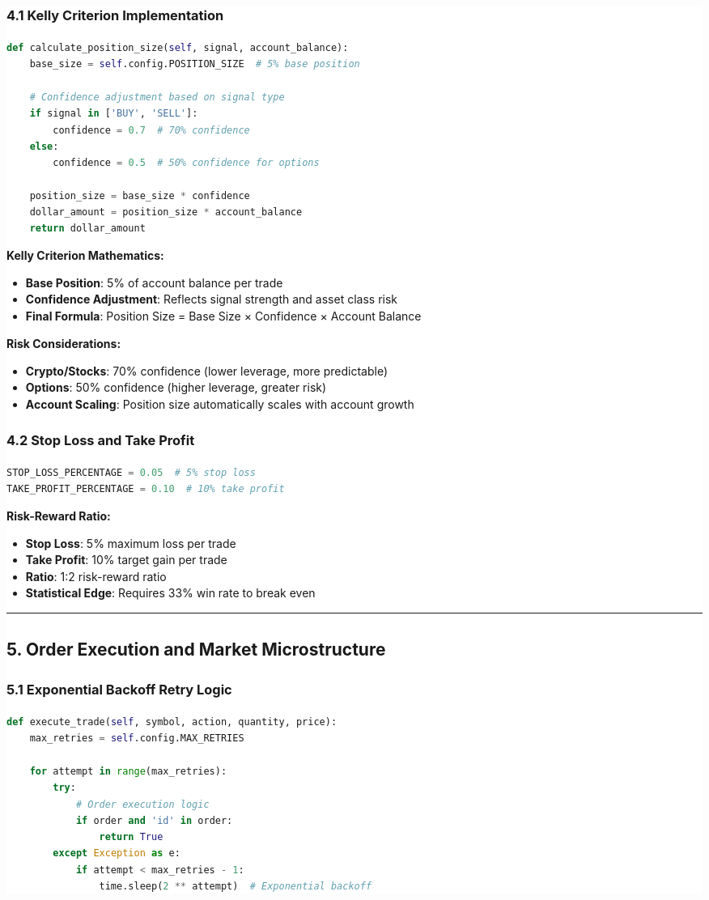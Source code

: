 ### 4.1 Kelly Criterion Implementation

```python
def calculate_position_size(self, signal, account_balance):
    base_size = self.config.POSITION_SIZE  # 5% base position
    
    # Confidence adjustment based on signal type
    if signal in ['BUY', 'SELL']:
        confidence = 0.7  # 70% confidence
    else:
        confidence = 0.5  # 50% confidence for options
    
    position_size = base_size * confidence
    dollar_amount = position_size * account_balance
    return dollar_amount
```

**Kelly Criterion Mathematics:**
- **Base Position**: 5% of account balance per trade
- **Confidence Adjustment**: Reflects signal strength and asset class risk
- **Final Formula**: Position Size = Base Size × Confidence × Account Balance

**Risk Considerations:**
- **Crypto/Stocks**: 70% confidence (lower leverage, more predictable)
- **Options**: 50% confidence (higher leverage, greater risk)
- **Account Scaling**: Position size automatically scales with account growth

### 4.2 Stop Loss and Take Profit

```python
STOP_LOSS_PERCENTAGE = 0.05  # 5% stop loss
TAKE_PROFIT_PERCENTAGE = 0.10  # 10% take profit
```

**Risk-Reward Ratio:**
- **Stop Loss**: 5% maximum loss per trade
- **Take Profit**: 10% target gain per trade
- **Ratio**: 1:2 risk-reward ratio
- **Statistical Edge**: Requires 33% win rate to break even

---

## 5. Order Execution and Market Microstructure

### 5.1 Exponential Backoff Retry Logic

```python
def execute_trade(self, symbol, action, quantity, price):
    max_retries = self.config.MAX_RETRIES
    
    for attempt in range(max_retries):
        try:
            # Order execution logic
            if order and 'id' in order:
                return True
        except Exception as e:
            if attempt < max_retries - 1:
                time.sleep(2 ** attempt)  # Exponential backoff
```
